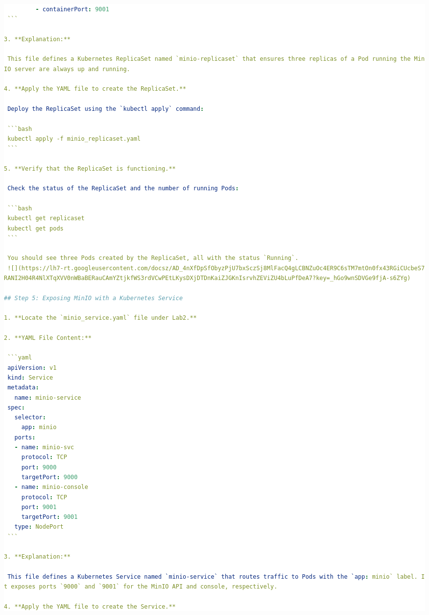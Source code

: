    ```yaml
            - containerPort: 9001
    ```

3. **Explanation:**

    This file defines a Kubernetes ReplicaSet named `minio-replicaset` that ensures three replicas of a Pod running the MinIO server are always up and running.

4. **Apply the YAML file to create the ReplicaSet.**

    Deploy the ReplicaSet using the `kubectl apply` command:

    ```bash
    kubectl apply -f minio_replicaset.yaml
    ```

5. **Verify that the ReplicaSet is functioning.**

    Check the status of the ReplicaSet and the number of running Pods:

    ```bash
    kubectl get replicaset
    kubectl get pods
    ```

    You should see three Pods created by the ReplicaSet, all with the status `Running`.
    ![](https://lh7-rt.googleusercontent.com/docsz/AD_4nXfDpSfObyzPjU7bxSczSj8MlFacQ4gLCBNZuOc4ER9C6sTM7mtOn0fx43RGiCUcbeS7RANI2H04R4NlXTqXVV0nWBaBERauCAmYZtjkfWS3rdVCwPEtLKysDXjDTDnKaiZJGKnIsrvhZEViZU4bLuPfDeA7?key=_hGo9wnSDVGe9fjA-s6ZYg)

## Step 5: Exposing MinIO with a Kubernetes Service

1. **Locate the `minio_service.yaml` file under Lab2.**

2. **YAML File Content:**

    ```yaml
    apiVersion: v1
    kind: Service
    metadata:
      name: minio-service
    spec:
      selector:
        app: minio
      ports:
      - name: minio-svc
        protocol: TCP
        port: 9000
        targetPort: 9000
      - name: minio-console
        protocol: TCP
        port: 9001
        targetPort: 9001
      type: NodePort
    ```

3. **Explanation:**

    This file defines a Kubernetes Service named `minio-service` that routes traffic to Pods with the `app: minio` label. It exposes ports `9000` and `9001` for the MinIO API and console, respectively.

4. **Apply the YAML file to create the Service.**
   ```